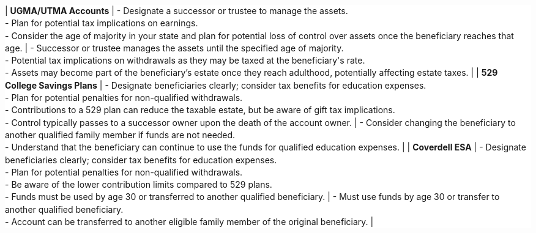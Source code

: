 | **UGMA/UTMA Accounts**              | - Designate a successor or trustee to manage the assets. <br> - Plan for potential tax implications on earnings. <br> - Consider the age of majority in your state and plan for potential loss of control over assets once the beneficiary reaches that age.                                                                                                                                                                                                                                                                                                                                                                                                                                                                                      | - Successor or trustee manages the assets until the specified age of majority. <br> - Potential tax implications on withdrawals as they may be taxed at the beneficiary's rate. <br> - Assets may become part of the beneficiary’s estate once they reach adulthood, potentially affecting estate taxes.                                                                                                                                                                                                                                                                                                                                                                                                                                                                                                                                        |
| **529 College Savings Plans**       | - Designate beneficiaries clearly; consider tax benefits for education expenses. <br> - Plan for potential penalties for non-qualified withdrawals. <br> - Contributions to a 529 plan can reduce the taxable estate, but be aware of gift tax implications. <br> - Control typically passes to a successor owner upon the death of the account owner.                                                                                                                                                                                                                                                                                                                                                                                            | - Consider changing the beneficiary to another qualified family member if funds are not needed. <br> - Understand that the beneficiary can continue to use the funds for qualified education expenses.                                                                                                                                                                                                                                                                                                                                                                                                                                                                                                                                                                                                                                          |
| **Coverdell ESA**                   | - Designate beneficiaries clearly; consider tax benefits for education expenses. <br> - Plan for potential penalties for non-qualified withdrawals. <br> - Be aware of the lower contribution limits compared to 529 plans. <br> - Funds must be used by age 30 or transferred to another qualified beneficiary.                                                                                                                                                                                                                                                                                                                                                                                                                                  | - Must use funds by age 30 or transfer to another qualified beneficiary. <br> - Account can be transferred to another eligible family member of the original beneficiary.                                                                                                                                                                                                                                                                                                                                                                                                                                                                                                                                                                                                                                                                       |